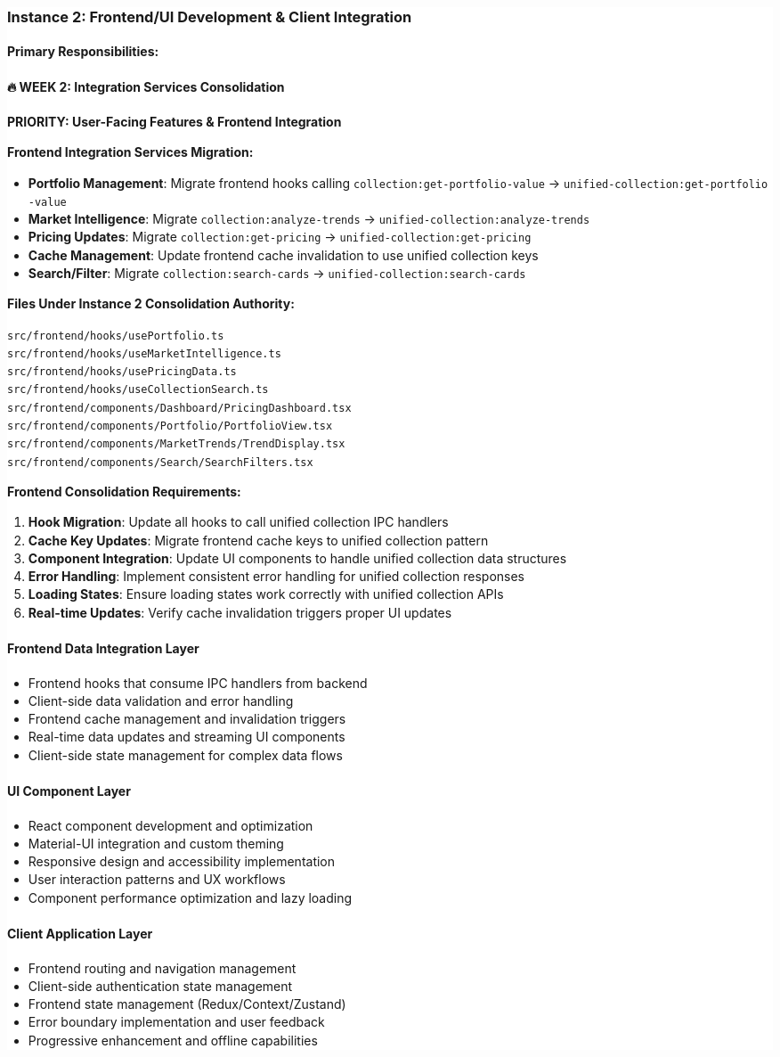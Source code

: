 ### Instance 2: Frontend/UI Development & Client Integration
**Primary Responsibilities:**

#### 🔥 WEEK 2: Integration Services Consolidation
**PRIORITY: User-Facing Features & Frontend Integration**

**Frontend Integration Services Migration:**
- **Portfolio Management**: Migrate frontend hooks calling `collection:get-portfolio-value` → `unified-collection:get-portfolio-value`
- **Market Intelligence**: Migrate `collection:analyze-trends` → `unified-collection:analyze-trends`
- **Pricing Updates**: Migrate `collection:get-pricing` → `unified-collection:get-pricing`
- **Cache Management**: Update frontend cache invalidation to use unified collection keys
- **Search/Filter**: Migrate `collection:search-cards` → `unified-collection:search-cards`

**Files Under Instance 2 Consolidation Authority:**
```
src/frontend/hooks/usePortfolio.ts
src/frontend/hooks/useMarketIntelligence.ts
src/frontend/hooks/usePricingData.ts
src/frontend/hooks/useCollectionSearch.ts
src/frontend/components/Dashboard/PricingDashboard.tsx
src/frontend/components/Portfolio/PortfolioView.tsx
src/frontend/components/MarketTrends/TrendDisplay.tsx
src/frontend/components/Search/SearchFilters.tsx
```

**Frontend Consolidation Requirements:**
1. **Hook Migration**: Update all hooks to call unified collection IPC handlers
2. **Cache Key Updates**: Migrate frontend cache keys to unified collection pattern
3. **Component Integration**: Update UI components to handle unified collection data structures
4. **Error Handling**: Implement consistent error handling for unified collection responses
5. **Loading States**: Ensure loading states work correctly with unified collection APIs
6. **Real-time Updates**: Verify cache invalidation triggers proper UI updates

#### Frontend Data Integration Layer
- Frontend hooks that consume IPC handlers from backend
- Client-side data validation and error handling
- Frontend cache management and invalidation triggers
- Real-time data updates and streaming UI components
- Client-side state management for complex data flows

#### UI Component Layer
- React component development and optimization
- Material-UI integration and custom theming
- Responsive design and accessibility implementation
- User interaction patterns and UX workflows
- Component performance optimization and lazy loading

#### Client Application Layer
- Frontend routing and navigation management
- Client-side authentication state management
- Frontend state management (Redux/Context/Zustand)
- Error boundary implementation and user feedback
- Progressive enhancement and offline capabilities
